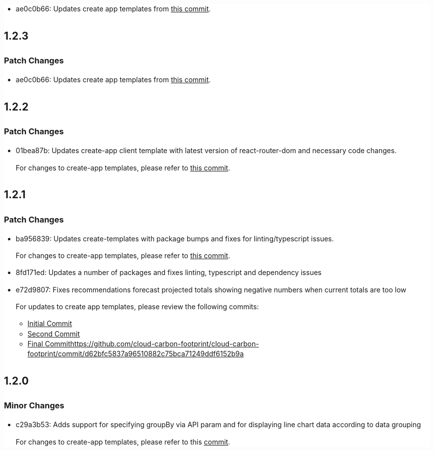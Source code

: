 - ae0c0b66: Updates create app templates from [this commit](https://github.com/cloud-carbon-footprint/cloud-carbon-footprint/commit/c6578692316b4fe402d30ac37262e3d2d2277f0d).

## 1.2.3

### Patch Changes

- ae0c0b66: Updates create app templates from [this commit](https://github.com/cloud-carbon-footprint/cloud-carbon-footprint/commit/c6578692316b4fe402d30ac37262e3d2d2277f0d).

## 1.2.2

### Patch Changes

- 01bea87b: Updates create-app client template with latest version of react-router-dom and necessary code changes.

  For changes to create-app templates, please refer to [this commit](https://github.com/cloud-carbon-footprint/cloud-carbon-footprint/commit/03a7728ea005c84460306af3c9e9ed7bb5191e88).

## 1.2.1

### Patch Changes

- ba956839: Updates create-templates with package bumps and fixes for linting/typescript issues.

  For changes to create-app templates, please refer to [this commit](https://github.com/cloud-carbon-footprint/cloud-carbon-footprint/commit/8fd171edb91cee5262c9d4d3a09fae6b7c265110).

- 8fd171ed: Updates a number of packages and fixes linting, typescript and dependency issues
- e72d9807: Fixes recommendations forecast projected totals showing negative numbers when current totals are too low

  For updates to create app templates, please review the following commits:

  - [Initial Commit](https://github.com/cloud-carbon-footprint/cloud-carbon-footprint/commit/73d505f79f8f4eccc0808d714a8b6c74020ee87e)
  - [Second Commit](https://github.com/cloud-carbon-footprint/cloud-carbon-footprint/commit/7d60888a7b716427ffc7a934ca137d8a86b373f8)
  - [Final Commit]()https://github.com/cloud-carbon-footprint/cloud-carbon-footprint/commit/d62bfc5837a96510882c75bca71249ddf6152b9a

## 1.2.0

### Minor Changes

- c29a3b53: Adds support for specifying groupBy via API param and for displaying line chart data according to data grouping

  For changes to create-app templates, please refer to this [commit](https://github.com/cloud-carbon-footprint/cloud-carbon-footprint/commit/8743e9a36f005716095300b7a1f331b4ffaa8100).
